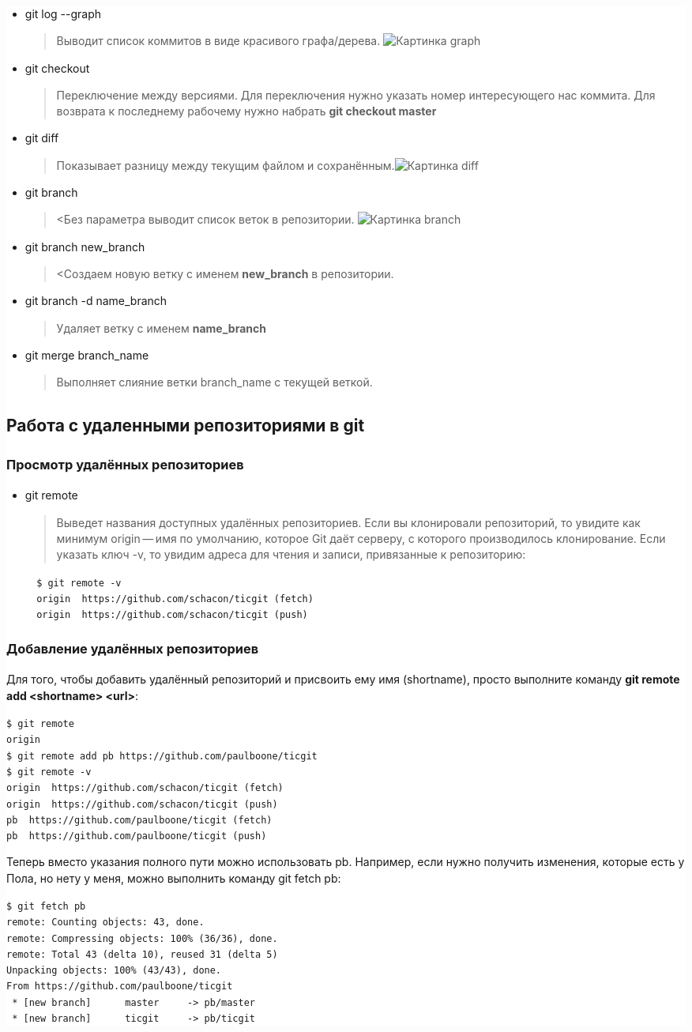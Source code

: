 - git log --graph
    > Выводит список коммитов в виде красивого графа/дерева. ![Картинка graph](./log-graph.png)

- git checkout
    > Переключение между версиями. Для переключения нужно указать номер интересующего нас коммита. Для возврата к последнему рабочему нужно набрать **git checkout master**

- git diff
    > Показывает разницу между текущим файлом и сохранённым.![Картинка diff](./diff.png)

- git branch
    > <Без параметра выводит список веток в репозитории. ![Картинка branch](./branch.png)

- git branch new_branch
    > <Создаем новую ветку с именем **new_branch** в репозитории.

- git branch -d name_branch
    > Удаляет ветку с именем **name_branch**

- git merge branch_name
    > Выполняет слияние ветки branch_name с текущей веткой.

## Работа с удаленными репозиториями в git

### Просмотр удалённых репозиториев
- git remote
    > Выведет названия доступных удалённых репозиториев. Если вы клонировали репозиторий, то увидите как минимум origin — имя по умолчанию, которое Git даёт серверу, с которого производилось клонирование.
    Если указать ключ -v, то увидим адреса для чтения и записи, привязанные к репозиторию:

        $ git remote -v
        origin	https://github.com/schacon/ticgit (fetch)
        origin	https://github.com/schacon/ticgit (push)

### Добавление удалённых репозиториев

Для того, чтобы добавить удалённый репозиторий и присвоить ему имя (shortname), просто выполните команду __git remote add \<shortname\> \<url\>__:

    $ git remote
    origin
    $ git remote add pb https://github.com/paulboone/ticgit
    $ git remote -v
    origin	https://github.com/schacon/ticgit (fetch)
    origin	https://github.com/schacon/ticgit (push)
    pb	https://github.com/paulboone/ticgit (fetch)
    pb	https://github.com/paulboone/ticgit (push)

 Теперь вместо указания полного пути можно использовать pb. Например, если нужно получить изменения, которые есть у Пола, но нету у меня, можно выполнить команду git fetch pb:

    $ git fetch pb
    remote: Counting objects: 43, done.
    remote: Compressing objects: 100% (36/36), done.
    remote: Total 43 (delta 10), reused 31 (delta 5)
    Unpacking objects: 100% (43/43), done.
    From https://github.com/paulboone/ticgit
     * [new branch]      master     -> pb/master
     * [new branch]      ticgit     -> pb/ticgit
